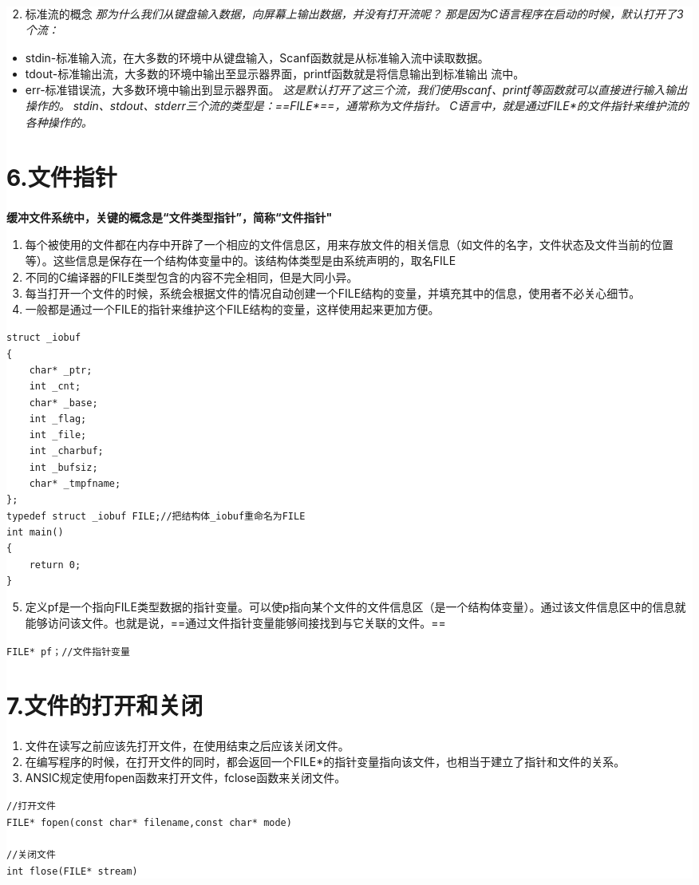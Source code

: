 2. 标准流的概念
_那为什么我们从键盘输入数据，向屏幕上输出数据，并没有打开流呢？
那是因为C语言程序在启动的时候，默认打开了3个流：_
* stdin-标准输入流，在大多数的环境中从键盘输入，Scanf函数就是从标准输入流中读取数据。
* tdout-标准输出流，大多数的环境中输出至显示器界面，printf函数就是将信息输出到标准输出
流中。
* err-标准错误流，大多数环境中输出到显示器界面。
_这是默认打开了这三个流，我们使用scanf、printf等函数就可以直接进行输入输出操作的。
stdin、stdout、stderr三个流的类型是：==FILE*==，通常称为文件指针。
C语言中，就是通过FILE*的文件指针来维护流的各种操作的。_


# 6.文件指针
**缓冲文件系统中，关键的概念是“文件类型指针”，简称“文件指针"**
1) 每个被使用的文件都在内存中开辟了一个相应的文件信息区，用来存放文件的相关信息（如文件的名字，文件状态及文件当前的位置等）。这些信息是保存在一个结构体变量中的。该结构体类型是由系统声明的，取名FILE
2) 不同的C编译器的FILE类型包含的内容不完全相同，但是大同小异。
3) 每当打开一个文件的时候，系统会根据文件的情况自动创建一个FILE结构的变量，并填充其中的信息，使用者不必关心细节。
4) 一般都是通过一个FILE的指针来维护这个FILE结构的变量，这样使用起来更加方便。
```
struct _iobuf
{
	char* _ptr;
	int _cnt;
	char* _base;
	int _flag;
	int _file;
	int _charbuf;
	int _bufsiz;
	char* _tmpfname;
};
typedef struct _iobuf FILE;//把结构体_iobuf重命名为FILE
int main()
{
	return 0;
}
```

5) 定义pf是一个指向FILE类型数据的指针变量。可以使p指向某个文件的文件信息区（是一个结构体变量）。通过该文件信息区中的信息就能够访问该文件。也就是说，==通过文件指针变量能够间接找到与它关联的文件。==
```
FILE* pf；//文件指针变量
```

# 7.文件的打开和关闭
1) 文件在读写之前应该先打开文件，在使用结束之后应该关闭文件。
2) 在编写程序的时候，在打开文件的同时，都会返回一个FILE*的指针变量指向该文件，也相当于建立了指针和文件的关系。
3) ANSIC规定使用fopen函数来打开文件，fclose函数来关闭文件。
```
//打开文件
FILE* fopen(const char* filename,const char* mode)

//关闭文件
int flose(FILE* stream)
```
